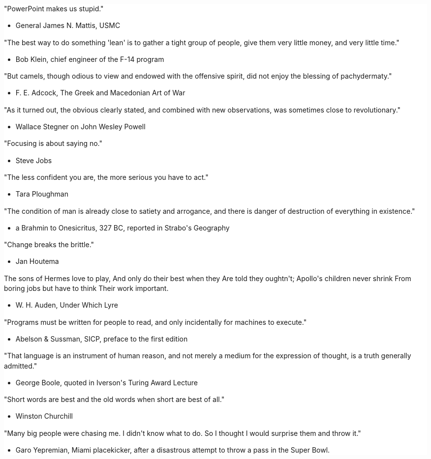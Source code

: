 "PowerPoint makes us stupid."

- General James N. Mattis, USMC

"The best way to do something 'lean' is to gather a tight group of people, give them very little money, and very little time."

- Bob Klein, chief engineer of the F-14 program

"But camels, though odious to view and endowed with the offensive spirit, did not enjoy the blessing of pachydermaty."

- F. E. Adcock, The Greek and Macedonian Art of War

"As it turned out, the obvious clearly stated, and combined with new observations, was sometimes close to revolutionary."

- Wallace Stegner on John Wesley Powell

"Focusing is about saying no."

- Steve Jobs

"The less confident you are, the more serious you have to act."

- Tara Ploughman

"The condition of man is already close to satiety and arrogance, and there is danger of destruction of everything in existence."

- a Brahmin to Onesicritus, 327 BC, reported in Strabo's Geography

"Change breaks the brittle."

- Jan Houtema

The sons of Hermes love to play,
And only do their best when they
Are told they oughtn't;
Apollo's children never shrink
From boring jobs but have to think
Their work important.

- W. H. Auden, Under Which Lyre

"Programs must be written for people to read, and only incidentally for machines to execute."

- Abelson & Sussman, SICP, preface to the first edition

"That language is an instrument of human reason, and not merely a medium for the expression of thought, is a truth generally admitted."

- George Boole, quoted in Iverson's Turing Award Lecture

"Short words are best and the old words when short are best of all."

- Winston Churchill

"Many big people were chasing me. I didn't know what to do. So I thought I would surprise them and throw it."

- Garo Yepremian, Miami placekicker, after a disastrous attempt to throw a pass in the Super Bowl.
